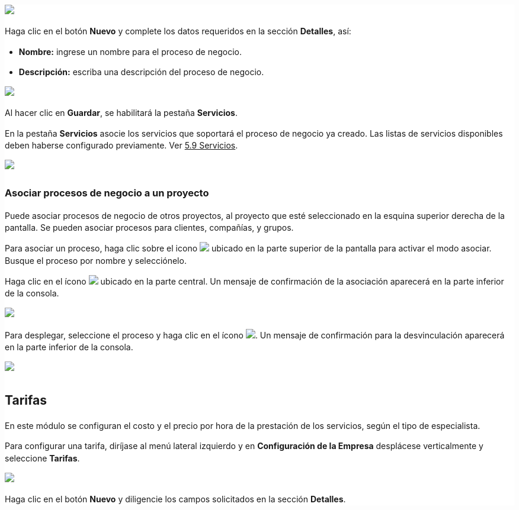 ![](media/d942d203adc2e81e18332c26e2d452ba.png)

Haga clic en el botón **Nuevo** y complete los datos requeridos en la sección
**Detalles**, así:

-   **Nombre:** ingrese un nombre para el proceso de negocio.

-   **Descripción:** escriba una descripción del proceso de negocio.

![](media/79fd15b90e583199550e03248d75d12a.png)

Al hacer clic en **Guardar**, se habilitará la pestaña **Servicios**.

En la pestaña **Servicios** asocie los servicios que soportará el proceso de
negocio ya creado. Las listas de servicios disponibles deben haberse configurado
previamente. Ver [5.9 Servicios](#_Servicios).

![](media/9f01481c17d172cf33e91b71d9cea8c0.png)

### Asociar procesos de negocio a un proyecto 

Puede asociar procesos de negocio de otros proyectos, al proyecto que esté
seleccionado en la esquina superior derecha de la pantalla. Se pueden asociar
procesos para clientes, compañías, y grupos.

Para asociar un proceso, haga clic sobre el icono
**![](media/e1a99e87f66c78ec8b39a0da2c757cde.png)** ubicado en la parte superior
de la pantalla para activar el modo asociar. Busque el proceso por nombre y
selecciónelo.

Haga clic en el ícono ![](media/11adfb93f9c7bd83990fb8d13cc97bd7.png) ubicado en
la parte central. Un mensaje de confirmación de la asociación aparecerá en la
parte inferior de la consola.

![](media/5992aaacf01a1f2a63004ba6ad7c0f86.png)

Para desplegar, seleccione el proceso y haga clic en el ícono
![](media/65f1cbaebadf0af9625ea768a25ff327.png). Un mensaje de confirmación para
la desvinculación aparecerá en la parte inferior de la consola.

![](media/8a91ba89fc349d6cf299ad89ef4c0d52.png)

## Tarifas

En este módulo se configuran el costo y el precio por hora de la prestación de
los servicios, según el tipo de especialista.

Para configurar una tarifa, diríjase al menú lateral izquierdo y en
**Configuración de la Empresa** desplácese verticalmente y seleccione
**Tarifas**.

![](media/a082466685894a51e02701dee434a4a2.png)

Haga clic en el botón **Nuevo** y diligencie los campos solicitados en la
sección **Detalles**.
